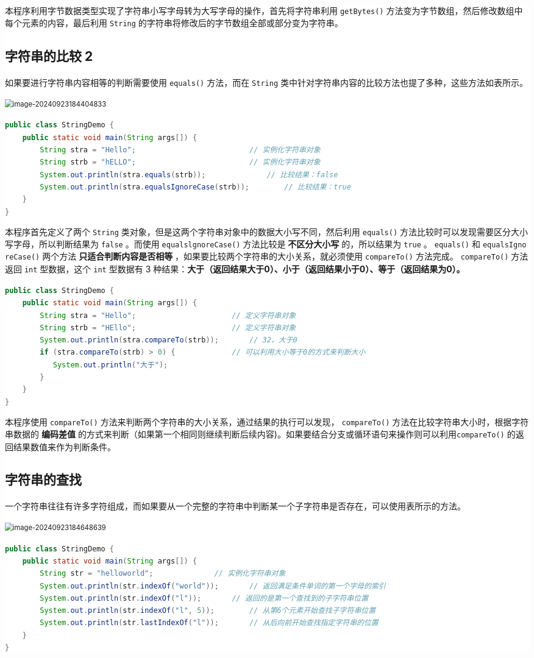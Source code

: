 本程序利用字节数据类型实现了字符串小写字母转为大写字母的操作，首先将字符串利用 `getBytes()`
方法变为字节数组，然后修改数组中每个元素的内容，最后利用 `String` 的字符串将修改后的字节数组全部或部分变为字符串。

## 字符串的比较 2

如果要进行字符串内容相等的判断需要使用 `equals()` 方法，而在 `String` 类中针对字符串内容的比较方法也提了多种，这些方法如表所示。

<img src="http://niu.ochiamalu.top/image-20240923184404833.png" alt="image-20240923184404833" style="zoom:80%;margin:0 auto" />

```java
public class StringDemo {
    public static void main(String args[]) {
        String stra = "Hello";							// 实例化字符串对象
        String strb = "hELLO";							// 实例化字符串对象
        System.out.println(stra.equals(strb)); 				// 比较结果：false
        System.out.println(stra.equalsIgnoreCase(strb)); 		// 比较结果：true
    }
}
```

本程序首先定义了两个 `String` 类对象，但是这两个字符串对象中的数据大小写不同，然后利用 `equals()`
方法比较时可以发现需要区分大小写字母，所以判断结果为 `false` 。而使用 `equalslgnoreCase()` 方法比较是 **不区分大小写**
的，所以结果为 `true` 。 `equals()` 和 `equalsIgnoreCase()` 两个方法 **只适合判断内容是否相等**
，如果要比较两个字符串的大小关系，就必须使用 `compareTo()` 方法完成。 `compareTo()` 方法返回 `int` 型数据，这个 `int` 型数据有
3 种结果：**大于（返回结果大于0）、小于（返回结果小于0）、等于（返回结果为0）。**

```java
public class StringDemo {
    public static void main(String args[]) {
        String stra = "Hello";						// 定义字符串对象
        String strb = "HEllo";						// 定义字符串对象
        System.out.println(stra.compareTo(strb)); 		// 32，大于0
        if (stra.compareTo(strb) > 0) {				// 可以利用大小等于0的方式来判断大小
           System.out.println("大于");
        }
    }
}
```

本程序使用 `compareTo()` 方法来判断两个字符串的大小关系，通过结果的执行可以发现， `compareTo()` 方法在比较字符串大小时，根据字符串数据的
**编码差值** 的方式来判断（如果第一个相同则继续判断后续内容)。如果要结合分支或循环语句来操作则可以利用`compareTo()`
的返回结果数值来作为判断条件。

## 字符串的查找

一个字符串往往有许多字符组成，而如果要从一个完整的字符串中判断某一个子字符串是否存在，可以使用表所示的方法。

<img src="http://niu.ochiamalu.top/image-20240923184648639.png" alt="image-20240923184648639" style="zoom:80%;margin:0 auto" />

```java
public class StringDemo {
    public static void main(String args[]) {
        String str = "helloworld";				// 实例化字符串对象
        System.out.println(str.indexOf("world"));		// 返回满足条件单词的第一个字母的索引
        System.out.println(str.indexOf("l"));		// 返回的是第一个查找到的子字符串位置
        System.out.println(str.indexOf("l", 5));		// 从第6个元素开始查找子字符串位置
        System.out.println(str.lastIndexOf("l"));		// 从后向前开始查找指定字符串的位置
    }
}
```
